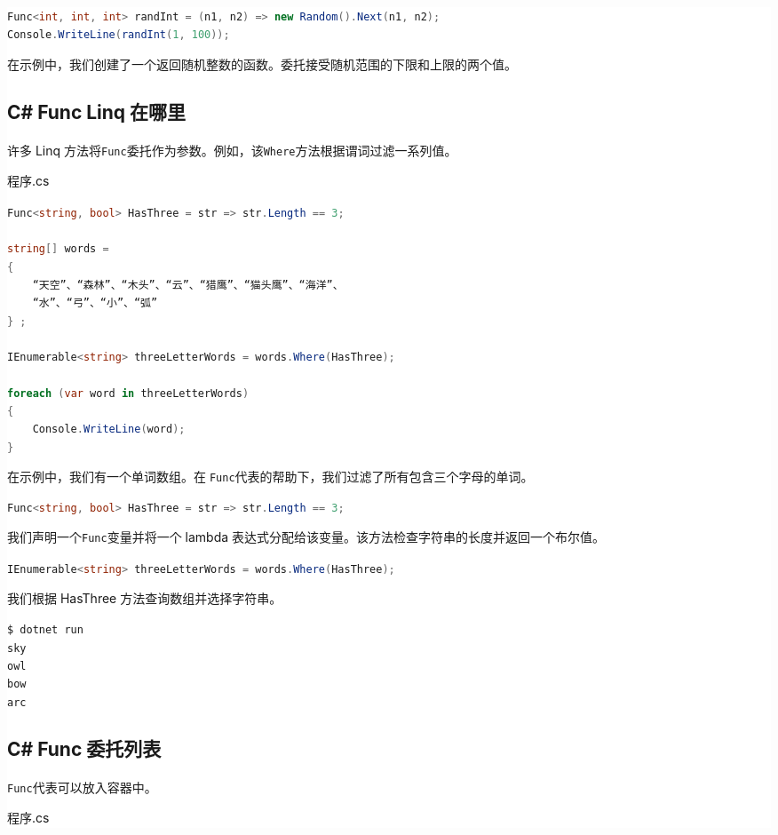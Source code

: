 ```csharp
Func<int, int, int> randInt = (n1, n2) => new Random().Next(n1, n2); 
Console.WriteLine(randInt(1, 100));
```

在示例中，我们创建了一个返回随机整数的函数。委托接受随机范围的下限和上限的两个值。

## C# Func Linq 在哪里

许多 Linq 方法将`Func`委托作为参数。例如，该`Where`方法根据谓词过滤一系列值。

程序.cs

```csharp
Func<string, bool> HasThree = str => str.Length == 3; 

string[] words = 
{ 
    “天空”、“森林”、“木头”、“云”、“猎鹰”、“猫头鹰”、“海洋”、
    “水”、“弓”、“小”、“弧” 
} ; 

IEnumerable<string> threeLetterWords = words.Where(HasThree); 

foreach (var word in threeLetterWords) 
{ 
    Console.WriteLine(word); 
}
```

在示例中，我们有一个单词数组。在 `Func`代表的帮助下，我们过滤了所有包含三个字母的单词。

```csharp
Func<string, bool> HasThree = str => str.Length == 3;
```

我们声明一个`Func`变量并将一个 lambda 表达式分配给该变量。该方法检查字符串的长度并返回一个布尔值。

```csharp
IEnumerable<string> threeLetterWords = words.Where(HasThree);
```

我们根据 HasThree 方法查询数组并选择字符串。

```text
$ dotnet run
sky
owl
bow
arc
```

## C# Func 委托列表

`Func`代表可以放入容器中。

程序.cs
